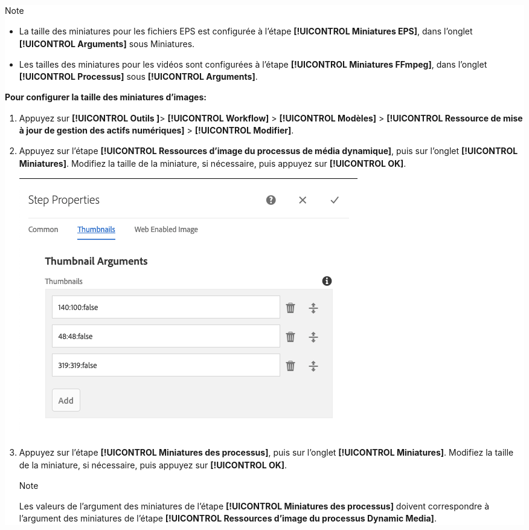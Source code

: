 >[!NOTE]
>
>* La taille des miniatures pour les fichiers EPS est configurée à l’étape **[!UICONTROL Miniatures EPS]**, dans l’onglet **[!UICONTROL Arguments]** sous Miniatures.
   >
   >
* Les tailles des miniatures pour les vidéos sont configurées à l’étape **[!UICONTROL Miniatures FFmpeg]**, dans l’onglet **[!UICONTROL Processus]** sous **[!UICONTROL Arguments]**.

>



**Pour configurer la taille des miniatures d’images:**

1. Appuyez sur **[!UICONTROL Outils ]**> **[!UICONTROL Workflow]** > **[!UICONTROL Modèles]** > **[!UICONTROL Ressource de mise à jour de gestion des actifs numériques]** > **[!UICONTROL Modifier]**.
1. Appuyez sur l’étape **[!UICONTROL Ressources d’image du processus de média dynamique]**, puis sur l’onglet **[!UICONTROL Miniatures]**. Modifiez la taille de la miniature, si nécessaire, puis appuyez sur **[!UICONTROL OK]**.

   ![6_5_dynamicmediaprocessimageassets-thumbnailstab](assets/6_5_dynamicmediaprocessimageassets-thumbnailstab.png)

1. Appuyez sur l’étape **[!UICONTROL Miniatures des processus]**, puis sur l’onglet **[!UICONTROL Miniatures]**. Modifiez la taille de la miniature, si nécessaire, puis appuyez sur **[!UICONTROL OK]**.

   >[!NOTE]
   >
   >Les valeurs de l’argument des miniatures de l’étape **[!UICONTROL Miniatures des processus]** doivent correspondre à l’argument des miniatures de l’étape **[!UICONTROL Ressources d’image du processus Dynamic Media]**.
